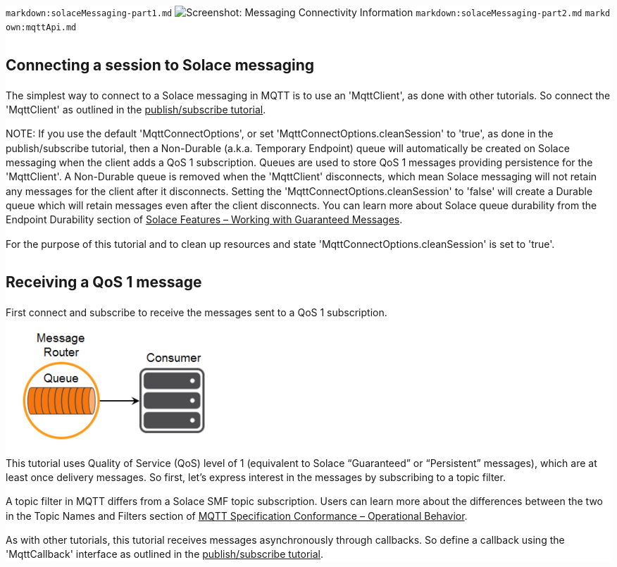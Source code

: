 `markdown:solaceMessaging-part1.md`
![Screenshot: Messaging Connectivity Information](../../../images/screenshots/connectivity-info-mqtt.png)
`markdown:solaceMessaging-part2.md`
`markdown:mqttApi.md`

## Connecting a session to Solace messaging

The simplest way to connect to a Solace messaging in MQTT is to use an 'MqttClient', as done with other tutorials. So connect the 'MqttClient' as outlined in the [publish/subscribe tutorial](../publish-subscribe/).

NOTE: If you use the default 'MqttConnectOptions', or set 'MqttConnectOptions.cleanSession' to 'true', as done in the publish/subscribe tutorial, then a Non-Durable (a.k.a. Temporary Endpoint) queue will automatically be created on Solace messaging when the client adds a QoS 1 subscription. Queues are used to store QoS 1 messages providing persistence for the 'MqttClient'. A Non-Durable queue is removed when the 'MqttClient' disconnects, which mean Solace messaging will not retain any messages for the client after it disconnects. Setting the 'MqttConnectOptions.cleanSession' to 'false' will create a Durable queue which will retain messages even after the client disconnects. You can learn more about Solace queue durability from the Endpoint Durability section of [Solace Features – Working with Guaranteed Messages](https://docs.solace.com/Configuring-and-Managing/Managing-Guaranteed-Messaging.htm).

For the purpose of this tutorial and to clean up resources and state 'MqttConnectOptions.cleanSession' is set to 'true'.

## Receiving a QoS 1 message

First connect and subscribe to receive the messages sent to a QoS 1 subscription.

![Diagram: Receiving a Message from a Queue](../../../images/diagrams/receiving-message-from-queue-300x160.png)

This tutorial uses Quality of Service (QoS) level of 1 (equivalent to Solace “Guaranteed” or “Persistent” messages), which are at least once delivery messages. So first, let’s express interest in the messages by subscribing to a topic filter.

A topic filter in MQTT differs from a Solace SMF topic subscription. Users can learn more about the differences between the two in the Topic Names and Filters section of [MQTT Specification Conformance – Operational Behavior](https://docs.solace.com/API/MQTT-v50-Prtl-Conformance-Spec/mqtt-v50-4-operational-behavior.htm).

As with other tutorials, this tutorial receives messages asynchronously through callbacks. So define a callback using the 'MqttCallback' interface as outlined in the [publish/subscribe tutorial](../publish-subscribe/).
